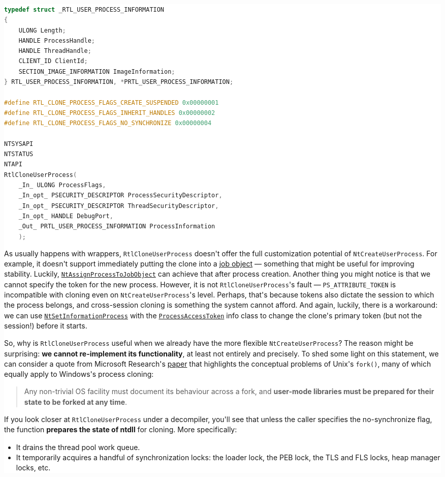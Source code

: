 ```c
typedef struct _RTL_USER_PROCESS_INFORMATION
{
    ULONG Length;
    HANDLE ProcessHandle;
    HANDLE ThreadHandle;
    CLIENT_ID ClientId;
    SECTION_IMAGE_INFORMATION ImageInformation;
} RTL_USER_PROCESS_INFORMATION, *PRTL_USER_PROCESS_INFORMATION;

#define RTL_CLONE_PROCESS_FLAGS_CREATE_SUSPENDED 0x00000001
#define RTL_CLONE_PROCESS_FLAGS_INHERIT_HANDLES 0x00000002
#define RTL_CLONE_PROCESS_FLAGS_NO_SYNCHRONIZE 0x00000004

NTSYSAPI
NTSTATUS
NTAPI
RtlCloneUserProcess(
    _In_ ULONG ProcessFlags,
    _In_opt_ PSECURITY_DESCRIPTOR ProcessSecurityDescriptor,
    _In_opt_ PSECURITY_DESCRIPTOR ThreadSecurityDescriptor,
    _In_opt_ HANDLE DebugPort,
    _Out_ PRTL_USER_PROCESS_INFORMATION ProcessInformation
    );
```

As usually happens with wrappers, `RtlCloneUserProcess` doesn't offer the full customization potential of `NtCreateUserProcess`. For example, it doesn't support immediately putting the clone into a [job object](https://learn.microsoft.com/en-us/windows/win32/procthread/job-objects) — something that might be useful for improving stability. Luckily, [`NtAssignProcessToJobObject`](https://learn.microsoft.com/en-us/windows/win32/api/jobapi2/nf-jobapi2-assignprocesstojobobject) can achieve that after process creation. Another thing you might notice is that we cannot specify the token for the new process. However, it is not `RtlCloneUserProcess`'s fault — `PS_ATTRIBUTE_TOKEN` is incompatible with cloning even on `NtCreateUserProcess`'s level. Perhaps, that's because tokens also dictate the session to which the process belongs, and cross-session cloning is something the system cannot afford. And again, luckily, there is a workaround: we can use [`NtSetInformationProcess`](https://github.com/processhacker/phnt/blob/7c1adb8a7391939dfd684f27a37e31f18d303944/ntpsapi.h#L1359-L1367) with the [`ProcessAccessToken`](https://github.com/processhacker/phnt/blob/7c1adb8a7391939dfd684f27a37e31f18d303944/ntpsapi.h#L126) info class to change the clone's primary token (but not the session!) before it starts.

So, why is `RtlCloneUserProcess` useful when we already have the more flexible `NtCreateUserProcess`? The reason might be surprising: **we cannot re-implement its functionality**, at least not entirely and precisely. To shed some light on this statement, we can consider a quote from Microsoft Research's [paper](https://www.microsoft.com/en-us/research/uploads/prod/2019/04/fork-hotos19.pdf) that highlights the conceptual problems of Unix's `fork()`, many of which equally apply to Windows's process cloning:

> Any non-trivial OS facility must document its behaviour across a fork, and **user-mode libraries must be prepared for their state to be forked at any time**.

If you look closer at `RtlCloneUserProcess` under a decompiler, you'll see that unless the caller specifies the no-synchronize flag, the function **prepares the state of ntdll** for cloning. More specifically:
- It drains the thread pool work queue.
- It temporarily acquires a handful of synchronization locks: the loader lock, the PEB lock, the TLS and FLS locks, heap manager locks, etc.
